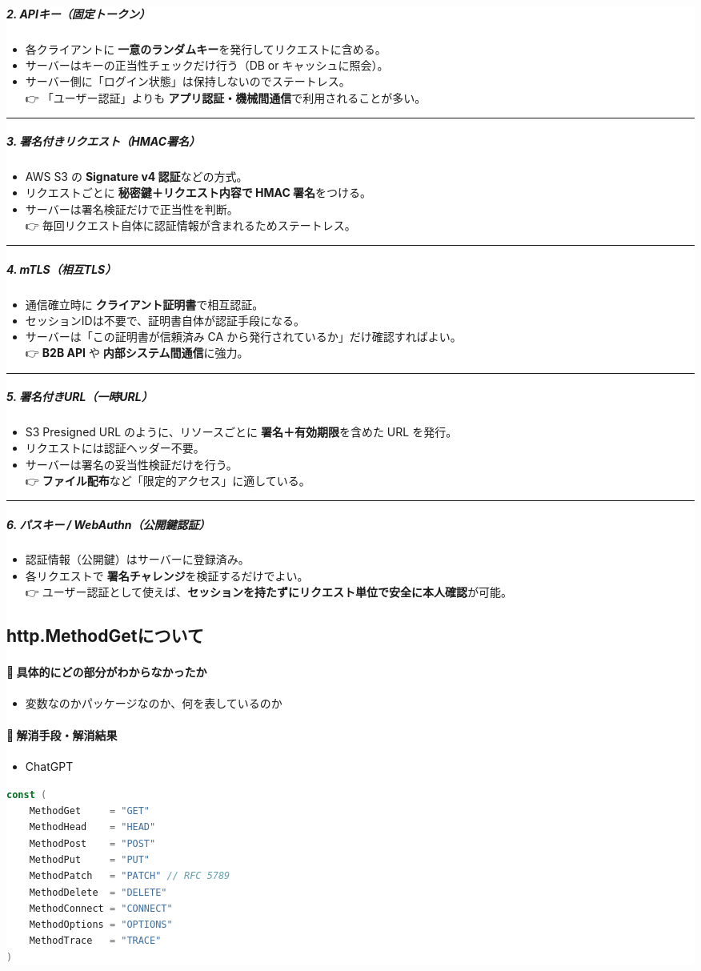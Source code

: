 ##### 2. APIキー（固定トークン）
- 各クライアントに **一意のランダムキー**を発行してリクエストに含める。  
- サーバーはキーの正当性チェックだけ行う（DB or キャッシュに照会）。  
- サーバー側に「ログイン状態」は保持しないのでステートレス。  
👉 「ユーザー認証」よりも **アプリ認証・機械間通信**で利用されることが多い。  

---

##### 3. 署名付きリクエスト（HMAC署名）
- AWS S3 の **Signature v4 認証**などの方式。  
- リクエストごとに **秘密鍵＋リクエスト内容で HMAC 署名**をつける。  
- サーバーは署名検証だけで正当性を判断。  
👉 毎回リクエスト自体に認証情報が含まれるためステートレス。  

---

##### 4. mTLS（相互TLS）
- 通信確立時に **クライアント証明書**で相互認証。  
- セッションIDは不要で、証明書自体が認証手段になる。  
- サーバーは「この証明書が信頼済み CA から発行されているか」だけ確認すればよい。  
👉 **B2B API** や **内部システム間通信**に強力。  

---

##### 5. 署名付きURL（一時URL）
- S3 Presigned URL のように、リソースごとに **署名＋有効期限**を含めた URL を発行。  
- リクエストには認証ヘッダー不要。  
- サーバーは署名の妥当性検証だけを行う。  
👉 **ファイル配布**など「限定的アクセス」に適している。  

---

##### 6. パスキー / WebAuthn（公開鍵認証）
- 認証情報（公開鍵）はサーバーに登録済み。  
- 各リクエストで **署名チャレンジ**を検証するだけでよい。  
👉 ユーザー認証として使えば、**セッションを持たずにリクエスト単位で安全に本人確認**が可能。  



## http.MethodGetについて

#### 🔸 具体的にどの部分がわからなかったか
- 変数なのかパッケージなのか、何を表しているのか

#### 🔸 解消手段・解消結果
- ChatGPT
```go
const (
    MethodGet     = "GET"
    MethodHead    = "HEAD"
    MethodPost    = "POST"
    MethodPut     = "PUT"
    MethodPatch   = "PATCH" // RFC 5789
    MethodDelete  = "DELETE"
    MethodConnect = "CONNECT"
    MethodOptions = "OPTIONS"
    MethodTrace   = "TRACE"
)
```
